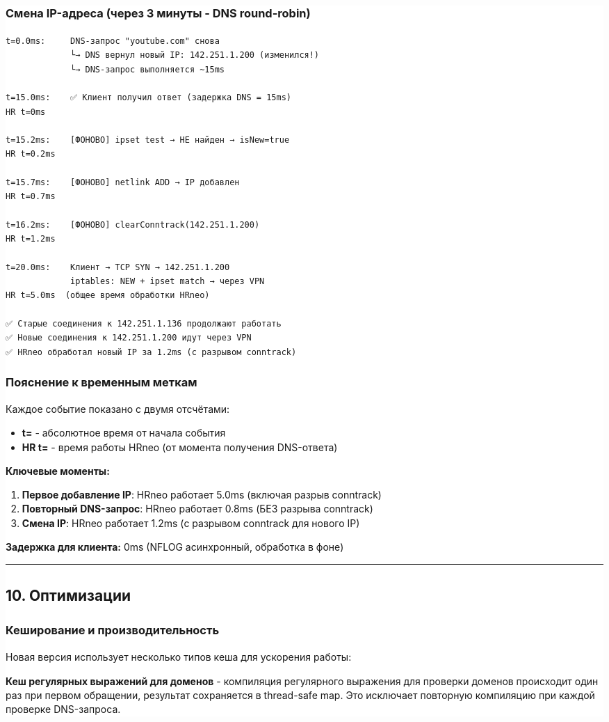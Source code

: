 ### Смена IP-адреса (через 3 минуты - DNS round-robin)

```
t=0.0ms:     DNS-запрос "youtube.com" снова
             └→ DNS вернул новый IP: 142.251.1.200 (изменился!)
             └→ DNS-запрос выполняется ~15ms

t=15.0ms:    ✅ Клиент получил ответ (задержка DNS = 15ms)
HR t=0ms
          
t=15.2ms:    [ФОНОВО] ipset test → НЕ найден → isNew=true
HR t=0.2ms

t=15.7ms:    [ФОНОВО] netlink ADD → IP добавлен
HR t=0.7ms

t=16.2ms:    [ФОНОВО] clearConntrack(142.251.1.200)
HR t=1.2ms
          
t=20.0ms:    Клиент → TCP SYN → 142.251.1.200
             iptables: NEW + ipset match → через VPN
HR t=5.0ms  (общее время обработки HRneo)
          
✅ Старые соединения к 142.251.1.136 продолжают работать
✅ Новые соединения к 142.251.1.200 идут через VPN
✅ HRneo обработал новый IP за 1.2ms (с разрывом conntrack)
```

### Пояснение к временным меткам

Каждое событие показано с двумя отсчётами:

- **t=** - абсолютное время от начала события
- **HR t=** - время работы HRneo (от момента получения DNS-ответа)

**Ключевые моменты:**

1. **Первое добавление IP**: HRneo работает 5.0ms (включая разрыв conntrack)
2. **Повторный DNS-запрос**: HRneo работает 0.8ms (БЕЗ разрыва conntrack)
3. **Смена IP**: HRneo работает 1.2ms (с разрывом conntrack для нового IP)

**Задержка для клиента:** 0ms (NFLOG асинхронный, обработка в фоне)

---

## 10. Оптимизации

### Кеширование и производительность

Новая версия использует несколько типов кеша для ускорения работы:

**Кеш регулярных выражений для доменов** - компиляция регулярного выражения для проверки доменов происходит один раз при первом обращении, результат сохраняется в thread-safe map. Это исключает повторную компиляцию при каждой проверке DNS-запроса.

